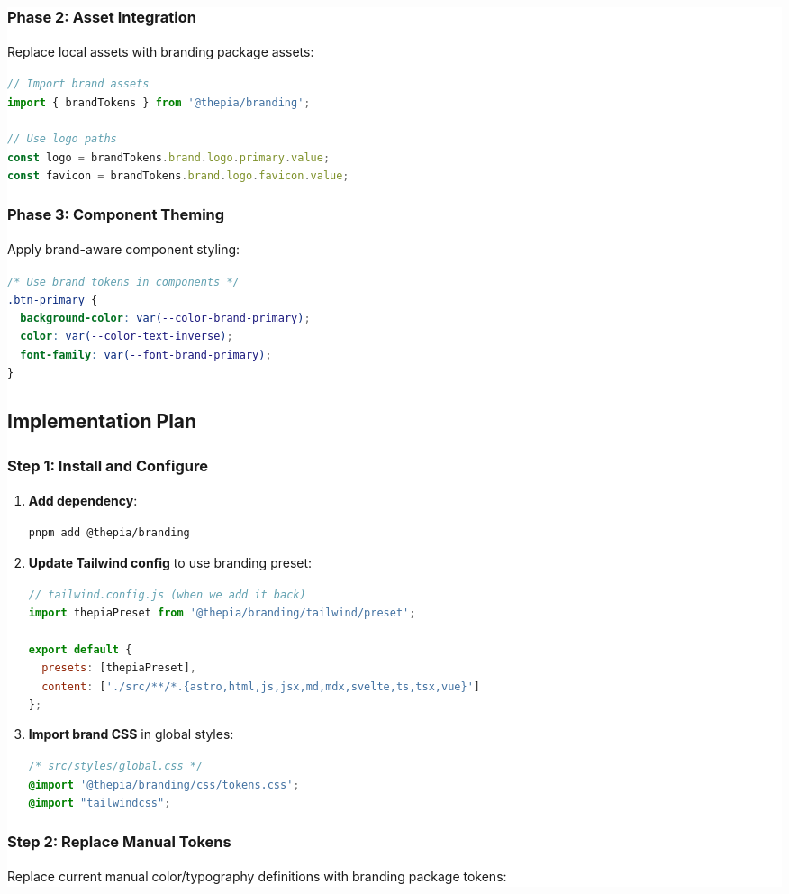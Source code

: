 ### **Phase 2: Asset Integration**
Replace local assets with branding package assets:

```javascript
// Import brand assets
import { brandTokens } from '@thepia/branding';

// Use logo paths
const logo = brandTokens.brand.logo.primary.value;
const favicon = brandTokens.brand.logo.favicon.value;
```

### **Phase 3: Component Theming**
Apply brand-aware component styling:

```css
/* Use brand tokens in components */
.btn-primary {
  background-color: var(--color-brand-primary);
  color: var(--color-text-inverse);
  font-family: var(--font-brand-primary);
}
```

## Implementation Plan

### **Step 1: Install and Configure**

1. **Add dependency**:
   ```bash
   pnpm add @thepia/branding
   ```

2. **Update Tailwind config** to use branding preset:
   ```javascript
   // tailwind.config.js (when we add it back)
   import thepiaPreset from '@thepia/branding/tailwind/preset';
   
   export default {
     presets: [thepiaPreset],
     content: ['./src/**/*.{astro,html,js,jsx,md,mdx,svelte,ts,tsx,vue}']
   };
   ```

3. **Import brand CSS** in global styles:
   ```css
   /* src/styles/global.css */
   @import '@thepia/branding/css/tokens.css';
   @import "tailwindcss";
   ```

### **Step 2: Replace Manual Tokens**

Replace current manual color/typography definitions with branding package tokens:
